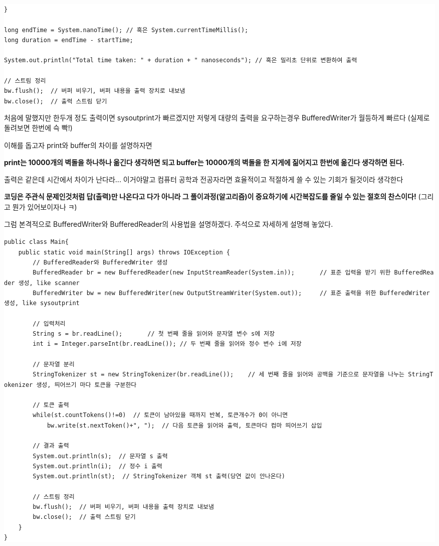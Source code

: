 ```
}

long endTime = System.nanoTime(); // 혹은 System.currentTimeMillis();
long duration = endTime - startTime;

System.out.println("Total time taken: " + duration + " nanoseconds"); // 혹은 밀리초 단위로 변환하여 출력

// 스트림 정리
bw.flush();  // 버퍼 비우기, 버퍼 내용을 출력 장치로 내보냄
bw.close();  // 출력 스트림 닫기
```
처음에 말했지만 한두개 정도 출력이면 sysoutprint가 빠르겠지만 저렇게 대량의 출력을 요구하는경우 BufferedWriter가 월등하게 빠르다 (실제로 돌려보면 한번에 슥 빡!)


이해를 돕고자 print와 buffer의 차이를 설명하자면

**print는 10000개의 벽돌을 하나하나 옮긴다 생각하면 되고 buffer는 10000개의 벽돌을 한 지게에 짊어지고 한번에 옮긴다 생각하면 된다.**

출력은 같은데 시간에서 차이가 난다라... 이거야말고 컴퓨터 공학과 전공자라면 효율적이고 적절하게 쓸 수 있는 기회가 될것이라 생각한다

**코딩은 주관식 문제인것처럼 답(출력)만 나온다고 다가 아니라 그 풀이과정(알고리즘)이 중요하기에 시간복잡도를 줄일 수 있는 절호의 찬스이다!** (그리고 뭔가 있어보이자나 ㅋ)


그럼 본격적으로 BufferedWriter와 BufferedReader의 사용법을 설명하겠다.
주석으로 자세하게 설명해 놓았다.
```
public class Main{
	public static void main(String[] args) throws IOException {
		// BufferedReader와 BufferedWriter 생성
		BufferedReader br = new BufferedReader(new InputStreamReader(System.in));		// 표준 입력을 받기 위한 BufferedReader 생성, like scanner
		BufferedWriter bw = new BufferedWriter(new OutputStreamWriter(System.out));		// 표준 출력을 위한 BufferedWriter 생성, like sysoutprint
		
		// 입력처리
		String s = br.readLine(); 		// 첫 번째 줄을 읽어와 문자열 변수 s에 저장
		int i = Integer.parseInt(br.readLine()); // 두 번째 줄을 읽어와 정수 변수 i에 저장
		
		// 문자열 분리
		StringTokenizer st = new StringTokenizer(br.readLine());	// 세 번째 줄을 읽어와 공백을 기준으로 문자열을 나누는 StringTokenizer 생성, 띄어쓰기 마다 토큰을 구분한다
		
		// 토큰 출력
		while(st.countTokens()!=0)	// 토큰이 남아있을 때까지 반복, 토큰개수가 0이 아니면
		    bw.write(st.nextToken()+", ");	// 다음 토큰을 읽어와 출력, 토큰마다 컴마 띄어쓰기 삽입
		
		// 결과 출력
		System.out.println(s);  // 문자열 s 출력
		System.out.println(i);  // 정수 i 출력
		System.out.println(st);  // StringTokenizer 객체 st 출력(당연 값이 안나온다)
		
		// 스트림 정리
		bw.flush();  // 버퍼 비우기, 버퍼 내용을 출력 장치로 내보냄
		bw.close();  // 출력 스트림 닫기
	}
}
```
